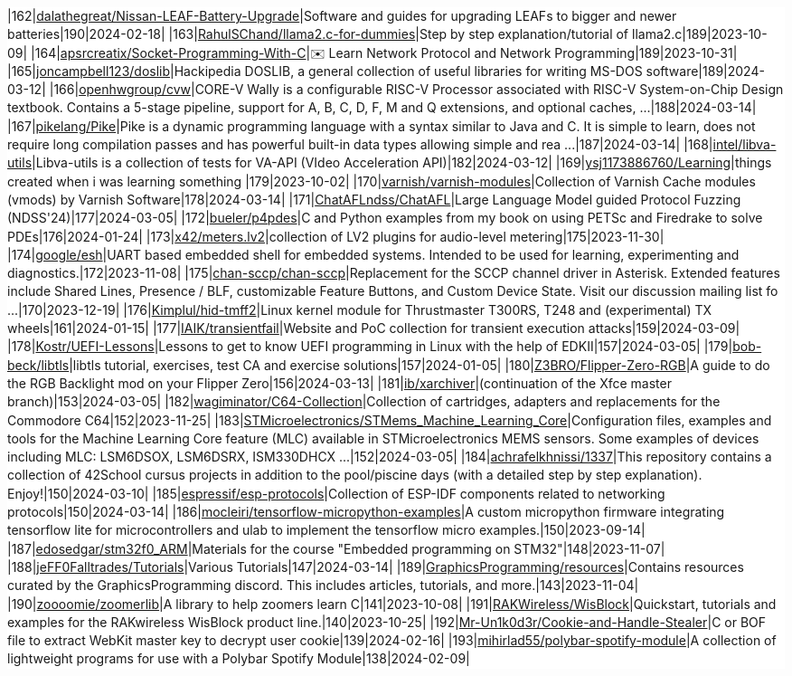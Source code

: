 |162|[dalathegreat/Nissan-LEAF-Battery-Upgrade](https://github.com/dalathegreat/Nissan-LEAF-Battery-Upgrade)|Software and guides for upgrading LEAFs to bigger and newer batteries|190|2024-02-18|
|163|[RahulSChand/llama2.c-for-dummies](https://github.com/RahulSChand/llama2.c-for-dummies)|Step by step explanation/tutorial of llama2.c|189|2023-10-09|
|164|[apsrcreatix/Socket-Programming-With-C](https://github.com/apsrcreatix/Socket-Programming-With-C)|:envelope: Learn Network Protocol and Network Programming|189|2023-10-31|
|165|[joncampbell123/doslib](https://github.com/joncampbell123/doslib)|Hackipedia DOSLIB, a general collection of useful libraries for writing MS-DOS software|189|2024-03-12|
|166|[openhwgroup/cvw](https://github.com/openhwgroup/cvw)|CORE-V Wally is a configurable RISC-V Processor associated with RISC-V System-on-Chip Design textbook. Contains a 5-stage pipeline, support for A, B, C, D, F,  M and Q extensions, and optional caches, ...|188|2024-03-14|
|167|[pikelang/Pike](https://github.com/pikelang/Pike)|Pike is a dynamic programming language with a syntax similar to Java and C. It is simple to learn, does not require long compilation passes and has powerful built-in data types allowing simple and rea ...|187|2024-03-14|
|168|[intel/libva-utils](https://github.com/intel/libva-utils)|Libva-utils is a collection of tests for VA-API (VIdeo Acceleration API)|182|2024-03-12|
|169|[ysj1173886760/Learning](https://github.com/ysj1173886760/Learning)|things created when i was learning something |179|2023-10-02|
|170|[varnish/varnish-modules](https://github.com/varnish/varnish-modules)|Collection of Varnish Cache modules (vmods) by Varnish Software|178|2024-03-14|
|171|[ChatAFLndss/ChatAFL](https://github.com/ChatAFLndss/ChatAFL)|Large Language Model guided Protocol Fuzzing (NDSS'24)|177|2024-03-05|
|172|[bueler/p4pdes](https://github.com/bueler/p4pdes)|C and Python examples from my book on using PETSc and Firedrake to solve  PDEs|176|2024-01-24|
|173|[x42/meters.lv2](https://github.com/x42/meters.lv2)|collection of LV2 plugins for audio-level metering|175|2023-11-30|
|174|[google/esh](https://github.com/google/esh)|UART based embedded shell for embedded systems. Intended to be used for learning, experimenting and diagnostics.|172|2023-11-08|
|175|[chan-sccp/chan-sccp](https://github.com/chan-sccp/chan-sccp)|Replacement for the SCCP channel driver in Asterisk. Extended features include Shared Lines, Presence / BLF, customizable Feature Buttons, and Custom Device State. Visit our discussion mailing list fo ...|170|2023-12-19|
|176|[Kimplul/hid-tmff2](https://github.com/Kimplul/hid-tmff2)|Linux kernel module for Thrustmaster T300RS, T248 and (experimental) TX wheels|161|2024-01-15|
|177|[IAIK/transientfail](https://github.com/IAIK/transientfail)|Website and PoC collection for transient execution attacks|159|2024-03-09|
|178|[Kostr/UEFI-Lessons](https://github.com/Kostr/UEFI-Lessons)|Lessons to get to know UEFI programming in Linux with the help of EDKII|157|2024-03-05|
|179|[bob-beck/libtls](https://github.com/bob-beck/libtls)|libtls tutorial, exercises, test CA and exercise solutions|157|2024-01-05|
|180|[Z3BRO/Flipper-Zero-RGB](https://github.com/Z3BRO/Flipper-Zero-RGB)|A guide to do the RGB Backlight mod on your Flipper Zero|156|2024-03-13|
|181|[ib/xarchiver](https://github.com/ib/xarchiver)|(continuation of the Xfce master branch)|153|2024-03-05|
|182|[wagiminator/C64-Collection](https://github.com/wagiminator/C64-Collection)|Collection of cartridges, adapters and replacements for the Commodore C64|152|2023-11-25|
|183|[STMicroelectronics/STMems_Machine_Learning_Core](https://github.com/STMicroelectronics/STMems_Machine_Learning_Core)|Configuration files, examples and tools for the Machine Learning Core feature (MLC) available in STMicroelectronics MEMS sensors. Some examples of devices including MLC: LSM6DSOX, LSM6DSRX, ISM330DHCX ...|152|2024-03-05|
|184|[achrafelkhnissi/1337](https://github.com/achrafelkhnissi/1337)|This repository contains  a collection of 42School  cursus projects in addition to the pool/piscine days (with a detailed step by step explanation). Enjoy!|150|2024-03-10|
|185|[espressif/esp-protocols](https://github.com/espressif/esp-protocols)|Collection of ESP-IDF components related to networking protocols|150|2024-03-14|
|186|[mocleiri/tensorflow-micropython-examples](https://github.com/mocleiri/tensorflow-micropython-examples)|A custom micropython firmware integrating tensorflow lite for microcontrollers and ulab to implement the tensorflow micro examples.|150|2023-09-14|
|187|[edosedgar/stm32f0_ARM](https://github.com/edosedgar/stm32f0_ARM)|Materials for the course "Embedded programming on STM32"|148|2023-11-07|
|188|[jeFF0Falltrades/Tutorials](https://github.com/jeFF0Falltrades/Tutorials)|Various Tutorials|147|2024-03-14|
|189|[GraphicsProgramming/resources](https://github.com/GraphicsProgramming/resources)|Contains resources curated by the GraphicsProgramming discord.  This includes articles, tutorials, and more.|143|2023-11-04|
|190|[zoooomie/zoomerlib](https://github.com/zoooomie/zoomerlib)|A library to help zoomers learn C|141|2023-10-08|
|191|[RAKWireless/WisBlock](https://github.com/RAKWireless/WisBlock)|Quickstart, tutorials and examples for the RAKwireless WisBlock product line.|140|2023-10-25|
|192|[Mr-Un1k0d3r/Cookie-and-Handle-Stealer](https://github.com/Mr-Un1k0d3r/Cookie-and-Handle-Stealer)|C or BOF file to extract WebKit master key to decrypt user cookie|139|2024-02-16|
|193|[mihirlad55/polybar-spotify-module](https://github.com/mihirlad55/polybar-spotify-module)|A collection of lightweight programs for use with a Polybar Spotify Module|138|2024-02-09|